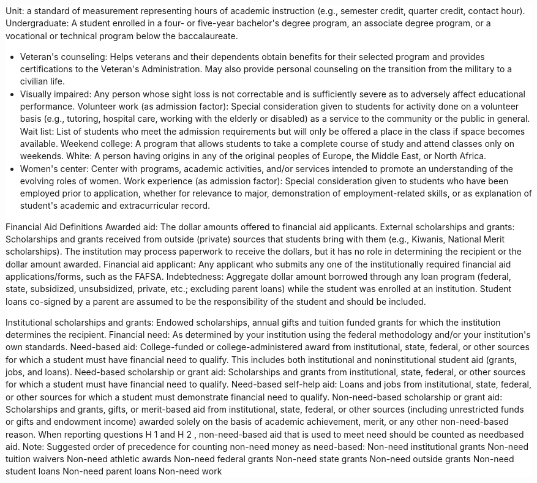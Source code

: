 Unit: a standard of measurement representing hours of academic instruction (e.g., semester credit, quarter credit, contact hour).
Undergraduate: A student enrolled in a four- or five-year bachelor's degree program, an associate degree program, or a vocational or technical program below the baccalaureate.

* Veteran's counseling: Helps veterans and their dependents obtain benefits for their selected program and provides certifications to the Veteran's Administration. May also provide personal counseling on the transition from the military to a civilian life.
* Visually impaired: Any person whose sight loss is not correctable and is sufficiently severe as to adversely affect educational performance.
Volunteer work (as admission factor): Special consideration given to students for activity done on a volunteer basis (e.g., tutoring, hospital care, working with the elderly or disabled) as a service to the community or the public in general.
Wait list: List of students who meet the admission requirements but will only be offered a place in the class if space becomes available.
Weekend college: A program that allows students to take a complete course of study and attend classes only on weekends.
White: A person having origins in any of the original peoples of Europe, the Middle East, or North Africa.
* Women's center: Center with programs, academic activities, and/or services intended to promote an understanding of the evolving roles of women.
Work experience (as admission factor): Special consideration given to students who have been employed prior to application, whether for relevance to major, demonstration of employment-related skills, or as explanation of student's academic and extracurricular record.

Financial Aid Definitions
Awarded aid: The dollar amounts offered to financial aid applicants.
External scholarships and grants: Scholarships and grants received from outside (private) sources that students bring with them (e.g., Kiwanis, National Merit scholarships). The institution may process paperwork to receive the dollars, but it has no role in determining the recipient or the dollar amount awarded.
Financial aid applicant: Any applicant who submits any one of the institutionally required financial aid applications/forms, such as the FAFSA.
Indebtedness: Aggregate dollar amount borrowed through any loan program (federal, state, subsidized, unsubsidized, private, etc.; excluding parent loans) while the student was enrolled at an institution. Student loans co-signed by a parent are assumed to be the responsibility of the student and should be included.

Institutional scholarships and grants: Endowed scholarships, annual gifts and tuition funded grants for which the institution determines the recipient.
Financial need: As determined by your institution using the federal methodology and/or your institution's own standards.
Need-based aid: College-funded or college-administered award from institutional, state, federal, or other sources for which a student must have financial need to qualify. This includes both institutional and noninstitutional student aid (grants, jobs, and loans).
Need-based scholarship or grant aid: Scholarships and grants from institutional, state, federal, or other sources for which a student must have financial need to qualify.
Need-based self-help aid: Loans and jobs from institutional, state, federal, or other sources for which a student must demonstrate financial need to qualify.
Non-need-based scholarship or grant aid: Scholarships and grants, gifts, or merit-based aid from institutional, state, federal, or other sources (including unrestricted funds or gifts and endowment income) awarded solely on the basis of academic achievement, merit, or any other non-need-based reason. When reporting questions H 1 and H 2 , non-need-based aid that is used to meet need should be counted as needbased aid.
Note: Suggested order of precedence for counting non-need money as need-based:
Non-need institutional grants
Non-need tuition waivers
Non-need athletic awards
Non-need federal grants
Non-need state grants
Non-need outside grants
Non-need student loans
Non-need parent loans
Non-need work